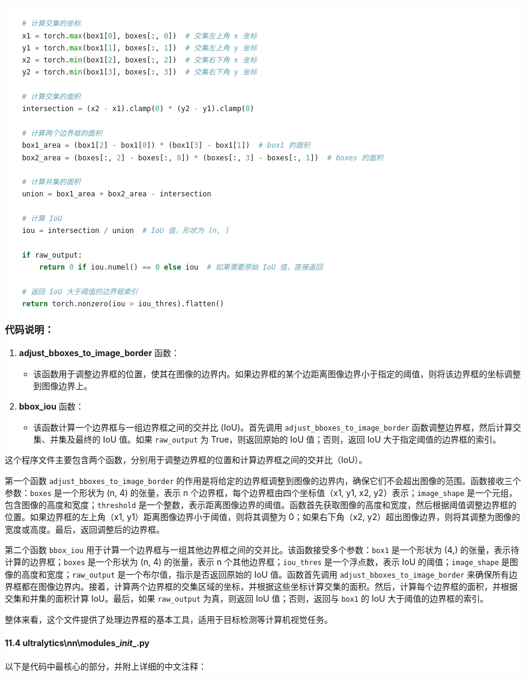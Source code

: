 ```python

    # 计算交集的坐标
    x1 = torch.max(box1[0], boxes[:, 0])  # 交集左上角 x 坐标
    y1 = torch.max(box1[1], boxes[:, 1])  # 交集左上角 y 坐标
    x2 = torch.min(box1[2], boxes[:, 2])  # 交集右下角 x 坐标
    y2 = torch.min(box1[3], boxes[:, 3])  # 交集右下角 y 坐标

    # 计算交集的面积
    intersection = (x2 - x1).clamp(0) * (y2 - y1).clamp(0)

    # 计算两个边界框的面积
    box1_area = (box1[2] - box1[0]) * (box1[3] - box1[1])  # box1 的面积
    box2_area = (boxes[:, 2] - boxes[:, 0]) * (boxes[:, 3] - boxes[:, 1])  # boxes 的面积

    # 计算并集的面积
    union = box1_area + box2_area - intersection

    # 计算 IoU
    iou = intersection / union  # IoU 值，形状为 (n, )
    
    if raw_output:
        return 0 if iou.numel() == 0 else iou  # 如果需要原始 IoU 值，直接返回

    # 返回 IoU 大于阈值的边界框索引
    return torch.nonzero(iou > iou_thres).flatten()
```

### 代码说明：
1. **adjust_bboxes_to_image_border** 函数：
   - 该函数用于调整边界框的位置，使其在图像的边界内。如果边界框的某个边距离图像边界小于指定的阈值，则将该边界框的坐标调整到图像边界上。

2. **bbox_iou** 函数：
   - 该函数计算一个边界框与一组边界框之间的交并比 (IoU)。首先调用 `adjust_bboxes_to_image_border` 函数调整边界框，然后计算交集、并集及最终的 IoU 值。如果 `raw_output` 为 True，则返回原始的 IoU 值；否则，返回 IoU 大于指定阈值的边界框的索引。

这个程序文件主要包含两个函数，分别用于调整边界框的位置和计算边界框之间的交并比（IoU）。

第一个函数 `adjust_bboxes_to_image_border` 的作用是将给定的边界框调整到图像的边界内，确保它们不会超出图像的范围。函数接收三个参数：`boxes` 是一个形状为 (n, 4) 的张量，表示 n 个边界框，每个边界框由四个坐标值（x1, y1, x2, y2）表示；`image_shape` 是一个元组，包含图像的高度和宽度；`threshold` 是一个整数，表示距离图像边界的阈值。函数首先获取图像的高度和宽度，然后根据阈值调整边界框的位置。如果边界框的左上角（x1, y1）距离图像边界小于阈值，则将其调整为 0；如果右下角（x2, y2）超出图像边界，则将其调整为图像的宽度或高度。最后，返回调整后的边界框。

第二个函数 `bbox_iou` 用于计算一个边界框与一组其他边界框之间的交并比。该函数接受多个参数：`box1` 是一个形状为 (4,) 的张量，表示待计算的边界框；`boxes` 是一个形状为 (n, 4) 的张量，表示 n 个其他边界框；`iou_thres` 是一个浮点数，表示 IoU 的阈值；`image_shape` 是图像的高度和宽度；`raw_output` 是一个布尔值，指示是否返回原始的 IoU 值。函数首先调用 `adjust_bboxes_to_image_border` 来确保所有边界框都在图像边界内。接着，计算两个边界框的交集区域的坐标，并根据这些坐标计算交集的面积。然后，计算每个边界框的面积，并根据交集和并集的面积计算 IoU。最后，如果 `raw_output` 为真，则返回 IoU 值；否则，返回与 `box1` 的 IoU 大于阈值的边界框的索引。

整体来看，这个文件提供了处理边界框的基本工具，适用于目标检测等计算机视觉任务。

#### 11.4 ultralytics\nn\modules\__init__.py

以下是代码中最核心的部分，并附上详细的中文注释：
